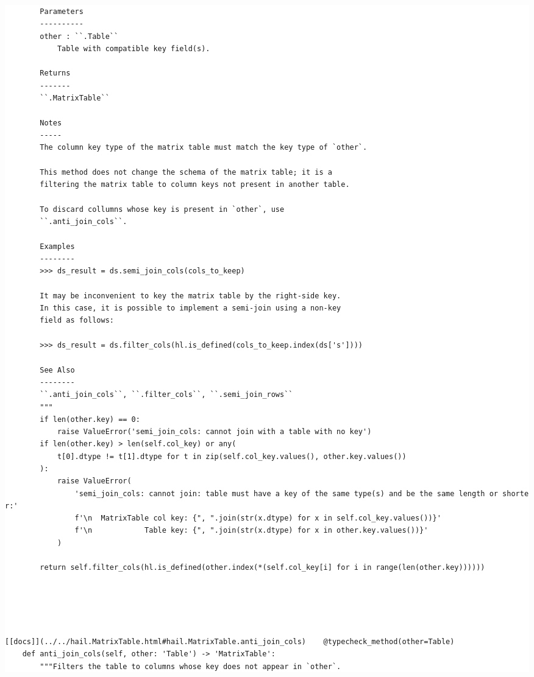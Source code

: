             Parameters
            ----------
            other : ``.Table``
                Table with compatible key field(s).
    
            Returns
            -------
            ``.MatrixTable``
    
            Notes
            -----
            The column key type of the matrix table must match the key type of `other`.
    
            This method does not change the schema of the matrix table; it is a
            filtering the matrix table to column keys not present in another table.
    
            To discard collumns whose key is present in `other`, use
            ``.anti_join_cols``.
    
            Examples
            --------
            >>> ds_result = ds.semi_join_cols(cols_to_keep)
    
            It may be inconvenient to key the matrix table by the right-side key.
            In this case, it is possible to implement a semi-join using a non-key
            field as follows:
    
            >>> ds_result = ds.filter_cols(hl.is_defined(cols_to_keep.index(ds['s'])))
    
            See Also
            --------
            ``.anti_join_cols``, ``.filter_cols``, ``.semi_join_rows``
            """
            if len(other.key) == 0:
                raise ValueError('semi_join_cols: cannot join with a table with no key')
            if len(other.key) > len(self.col_key) or any(
                t[0].dtype != t[1].dtype for t in zip(self.col_key.values(), other.key.values())
            ):
                raise ValueError(
                    'semi_join_cols: cannot join: table must have a key of the same type(s) and be the same length or shorter:'
                    f'\n  MatrixTable col key: {", ".join(str(x.dtype) for x in self.col_key.values())}'
                    f'\n            Table key: {", ".join(str(x.dtype) for x in other.key.values())}'
                )
    
            return self.filter_cols(hl.is_defined(other.index(*(self.col_key[i] for i in range(len(other.key))))))
    
    
    
    
    
    [[docs]](../../hail.MatrixTable.html#hail.MatrixTable.anti_join_cols)    @typecheck_method(other=Table)
        def anti_join_cols(self, other: 'Table') -> 'MatrixTable':
            """Filters the table to columns whose key does not appear in `other`.
    